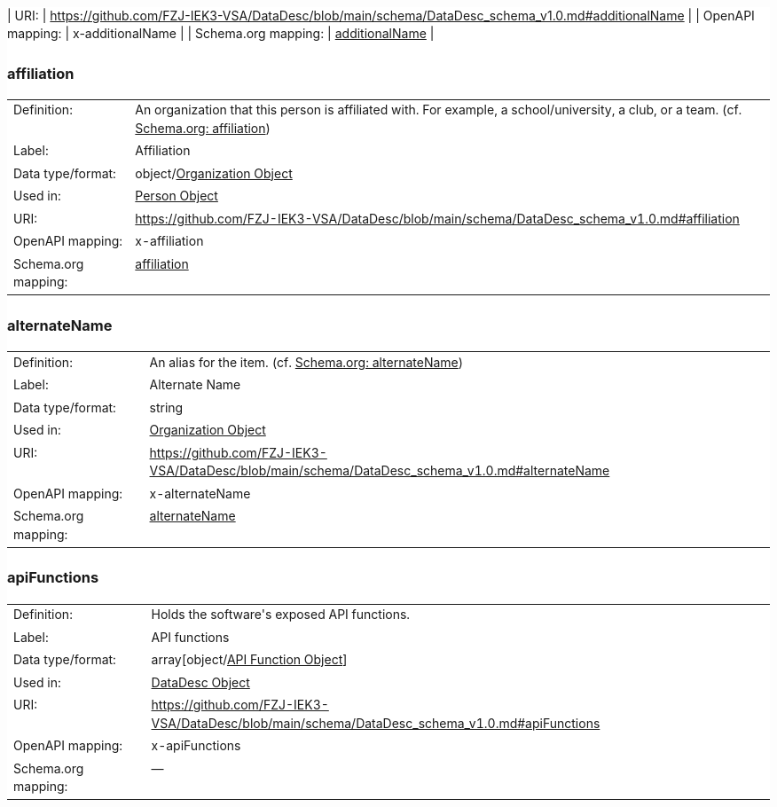 | URI:                | https://github.com/FZJ-IEK3-VSA/DataDesc/blob/main/schema/DataDesc_schema_v1.0.md#additionalName |
| OpenAPI mapping:    | x-additionalName |
| Schema.org mapping: | [additionalName](https://schema.org/additionalName) |

### affiliation

|                     |     |
| ------------------- | --- |
| Definition:         | An organization that this person is affiliated with. For example, a school/university, a club, or a team. (cf. [Schema.org: affiliation](https://schema.org/affiliation)) |
| Label:              | Affiliation |
| Data type/format:   | object/[Organization Object](https://github.com/FZJ-IEK3-VSA/DataDesc/blob/main/schema/DataDesc_schema_v1.0.md#organization-object) |
| Used in:            | [Person Object](https://github.com/FZJ-IEK3-VSA/DataDesc/blob/main/schema/DataDesc_schema_v1.0.md#person-object) |
| URI:                | https://github.com/FZJ-IEK3-VSA/DataDesc/blob/main/schema/DataDesc_schema_v1.0.md#affiliation |
| OpenAPI mapping:    | x-affiliation |
| Schema.org mapping: | [affiliation](https://schema.org/affiliation) |

### alternateName

|                     |     |
| ------------------- | --- |
| Definition:         | An alias for the item. (cf. [Schema.org: alternateName](https://schema.org/alternateName)) |
| Label:              | Alternate Name |
| Data type/format:   | string |
| Used in:            | [Organization Object](https://github.com/FZJ-IEK3-VSA/DataDesc/blob/main/schema/DataDesc_schema_v1.0.md#organization-object) |
| URI:                | https://github.com/FZJ-IEK3-VSA/DataDesc/blob/main/schema/DataDesc_schema_v1.0.md#alternateName |
| OpenAPI mapping:    | x-alternateName |
| Schema.org mapping: | [alternateName](https://schema.org/alternateName) |

### apiFunctions

|                     |     |
| ------------------- | --- |
| Definition:         | Holds the software's exposed API functions. |
| Label:              | API functions |
| Data type/format:   | array[object/[API Function Object](https://github.com/FZJ-IEK3-VSA/DataDesc/blob/main/schema/DataDesc_schema_v1.0.md#api-function-object)] |
| Used in:            | [DataDesc Object](https://github.com/FZJ-IEK3-VSA/DataDesc/blob/main/schema/DataDesc_schema_v1.0.md#datadesc-object) |
| URI:                | https://github.com/FZJ-IEK3-VSA/DataDesc/blob/main/schema/DataDesc_schema_v1.0.md#apiFunctions |
| OpenAPI mapping:    | x-apiFunctions |
| Schema.org mapping: | — |
